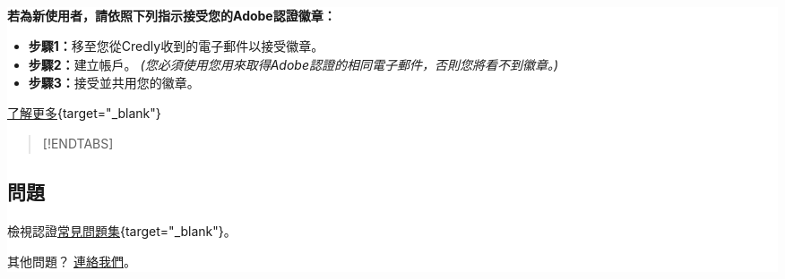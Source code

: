 **若為新使用者，請依照下列指示接受您的Adobe認證徽章：**

* **步驟1：**&#x200B;移至您從Credly收到的電子郵件以接受徽章。
* **步驟2：**&#x200B;建立帳戶。 _(您必須使用您用來取得Adobe認證的相同電子郵件，否則您將看不到徽章。)_
* **步驟3：**&#x200B;接受並共用您的徽章。

[了解更多](https://support.credly.com/hc/en-us/articles/360021222231-How-to-accept-and-manage-your-digital-badge){target="_blank"}

>[!ENDTABS]

## 問題

檢視認證[常見問題集](https://experienceleague.adobe.com/docs/certification/certification/faq.html){target="_blank"}。

其他問題？ [連絡我們](mailto:certif@adobe.com)。
